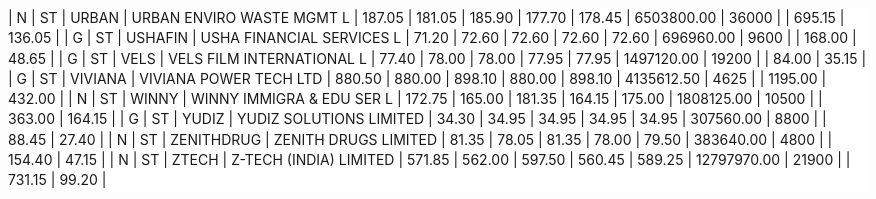 | N | ST | URBAN | URBAN ENVIRO WASTE MGMT L | 187.05 | 181.05 | 185.90 | 177.70 | 178.45 | 6503800.00 | 36000 |  | 695.15 | 136.05 |
| G | ST | USHAFIN | USHA FINANCIAL SERVICES L | 71.20 | 72.60 | 72.60 | 72.60 | 72.60 | 696960.00 | 9600 |  | 168.00 | 48.65 |
| G | ST | VELS | VELS FILM INTERNATIONAL L | 77.40 | 78.00 | 78.00 | 77.95 | 77.95 | 1497120.00 | 19200 |  | 84.00 | 35.15 |
| G | ST | VIVIANA | VIVIANA POWER TECH LTD | 880.50 | 880.00 | 898.10 | 880.00 | 898.10 | 4135612.50 | 4625 |  | 1195.00 | 432.00 |
| N | ST | WINNY | WINNY IMMIGRA & EDU SER L | 172.75 | 165.00 | 181.35 | 164.15 | 175.00 | 1808125.00 | 10500 |  | 363.00 | 164.15 |
| G | ST | YUDIZ | YUDIZ SOLUTIONS LIMITED | 34.30 | 34.95 | 34.95 | 34.95 | 34.95 | 307560.00 | 8800 |  | 88.45 | 27.40 |
| N | ST | ZENITHDRUG | ZENITH DRUGS LIMITED | 81.35 | 78.05 | 81.35 | 78.00 | 79.50 | 383640.00 | 4800 |  | 154.40 | 47.15 |
| N | ST | ZTECH | Z-TECH (INDIA) LIMITED | 571.85 | 562.00 | 597.50 | 560.45 | 589.25 | 12797970.00 | 21900 |  | 731.15 | 99.20 |



